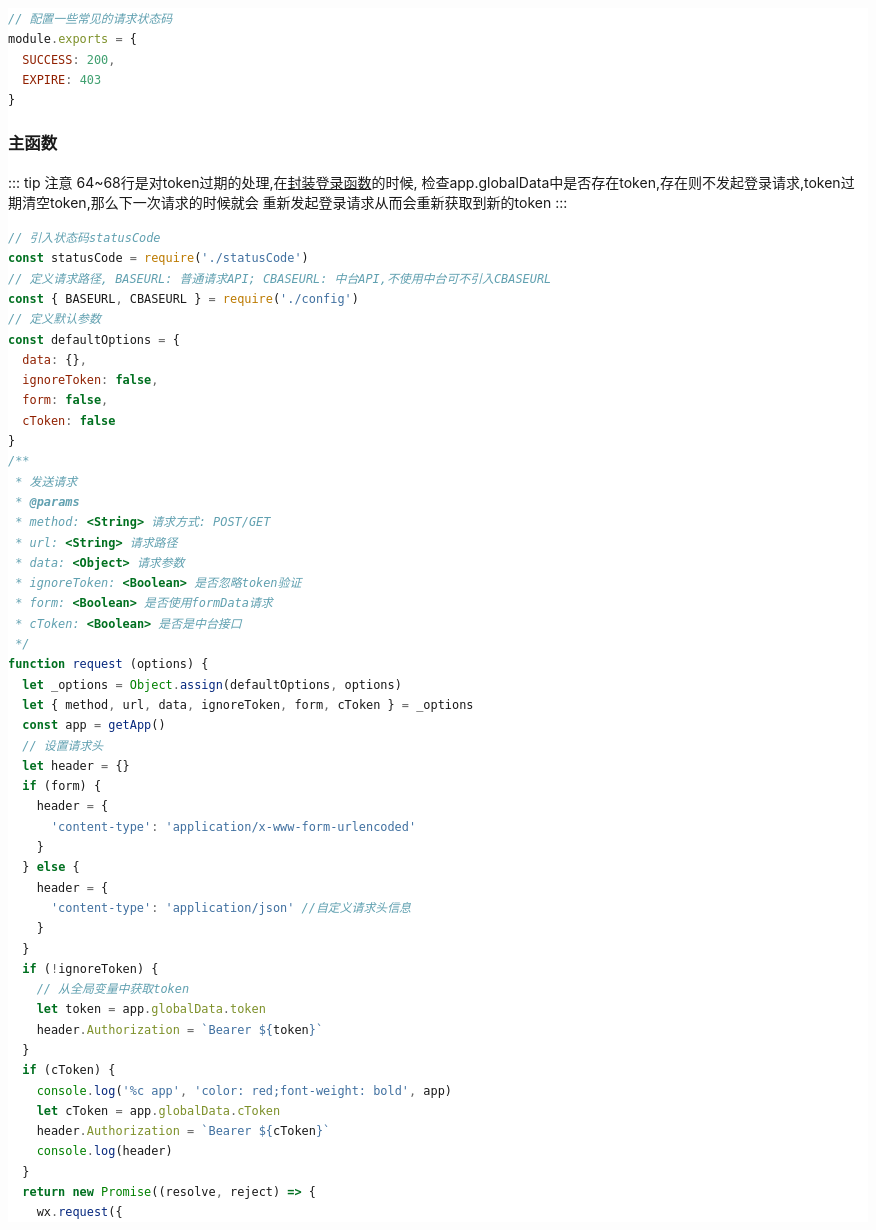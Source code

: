 ```js
// 配置一些常见的请求状态码
module.exports = {
  SUCCESS: 200,
  EXPIRE: 403
}
```

### 主函数
::: tip 注意
64~68行是对token过期的处理,在[封装登录函数](login.html#登录函数封装)的时候,
检查app.globalData中是否存在token,存在则不发起登录请求,token过期清空token,那么下一次请求的时候就会
重新发起登录请求从而会重新获取到新的token
:::
```js {64,65,66,67,68}
// 引入状态码statusCode
const statusCode = require('./statusCode')
// 定义请求路径, BASEURL: 普通请求API; CBASEURL: 中台API,不使用中台可不引入CBASEURL
const { BASEURL, CBASEURL } = require('./config')
// 定义默认参数
const defaultOptions = {
  data: {},
  ignoreToken: false,
  form: false,
  cToken: false
}
/**
 * 发送请求
 * @params
 * method: <String> 请求方式: POST/GET
 * url: <String> 请求路径
 * data: <Object> 请求参数
 * ignoreToken: <Boolean> 是否忽略token验证
 * form: <Boolean> 是否使用formData请求
 * cToken: <Boolean> 是否是中台接口
 */
function request (options) {
  let _options = Object.assign(defaultOptions, options)
  let { method, url, data, ignoreToken, form, cToken } = _options
  const app = getApp()
  // 设置请求头
  let header = {}
  if (form) {
    header = {
      'content-type': 'application/x-www-form-urlencoded'
    }
  } else {
    header = {
      'content-type': 'application/json' //自定义请求头信息
    }
  }
  if (!ignoreToken) {
    // 从全局变量中获取token
    let token = app.globalData.token
    header.Authorization = `Bearer ${token}`
  }
  if (cToken) {
    console.log('%c app', 'color: red;font-weight: bold', app)
    let cToken = app.globalData.cToken
    header.Authorization = `Bearer ${cToken}`
    console.log(header)
  }
  return new Promise((resolve, reject) => {
    wx.request({
```